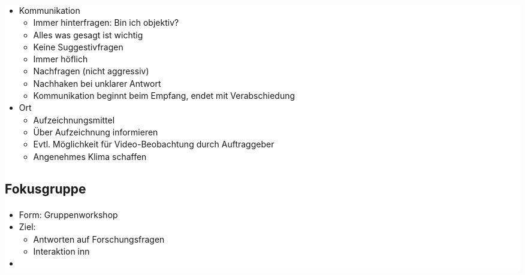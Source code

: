 * Kommunikation
	* Immer hinterfragen: Bin ich objektiv?
	* Alles was gesagt ist wichtig
	* Keine Suggestivfragen
	* Immer höflich
	* Nachfragen (nicht aggressiv)
	* Nachhaken bei unklarer Antwort
	* Kommunikation beginnt beim Empfang, endet mit Verabschiedung
* Ort
	* Aufzeichnungsmittel
	* Über Aufzeichnung informieren
	* Evtl. Möglichkeit für Video-Beobachtung durch Auftraggeber
	* Angenehmes Klima schaffen

## Fokusgruppe

* Form: Gruppenworkshop
* Ziel: 
	* Antworten auf Forschungsfragen
	* Interaktion inn
* 